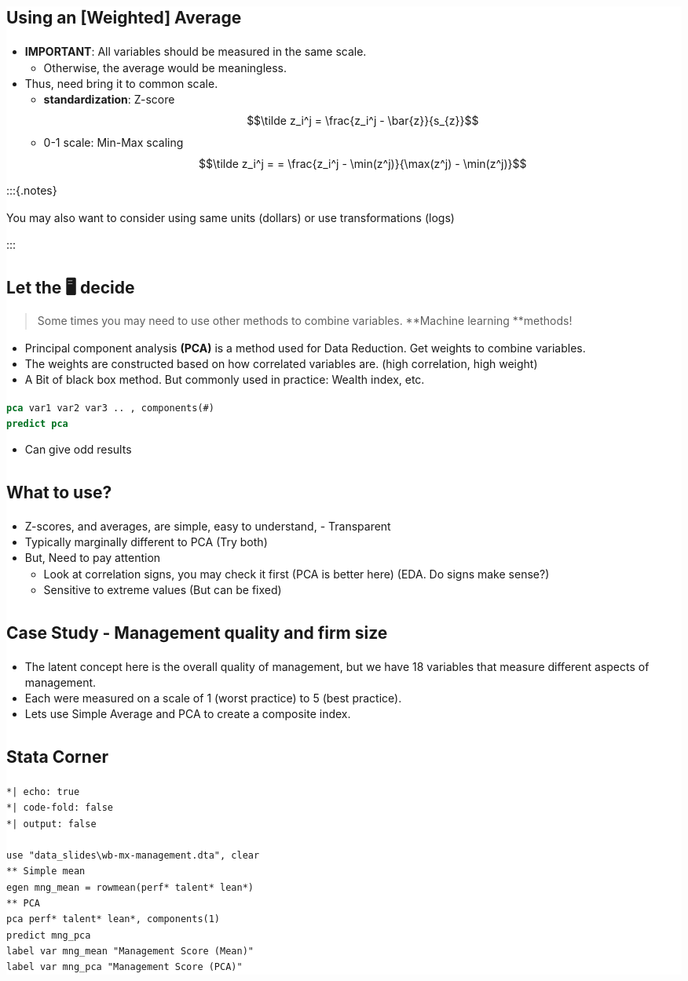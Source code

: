 ## Using an \[Weighted\] Average

-   **IMPORTANT**: All variables should be measured in the same scale.
    -   Otherwise, the average would be meaningless.
-   Thus, need bring it to common scale.
    -  **standardization**: Z-score
$$\tilde z_i^j = \frac{z_i^j - \bar{z}}{s_{z}}$$
    -  0-1 scale: Min-Max scaling
    $$\tilde z_i^j = = \frac{z_i^j - \min(z^j)}{\max(z^j) - \min(z^j)}$$

:::{.notes}

You may also want to consider using same units (dollars)
or use transformations (logs)

:::

## Let the 🖥️ decide

> Some times you may need to use other methods to combine variables. **Machine learning **methods! 

- Principal component analysis **(PCA)** is a method used for Data Reduction. Get weights to combine variables.
- The weights are constructed based on how correlated variables are. (high correlation, high weight)
- A Bit of black box method. But commonly used in practice: Wealth index, etc.

```Stata
pca var1 var2 var3 .. , components(#)
predict pca
``` 
- Can give odd results

## What to use?

-   Z-scores, and averages, are simple, easy to understand, -   Transparent
-   Typically marginally different to PCA (Try both)
-   But, Need to pay attention
    - Look at correlation signs, you may check it first (PCA is better here) (EDA. Do signs make sense?)
    -   Sensitive to extreme values (But can be fixed)

## Case Study - Management quality and firm size

-   The latent concept here is the overall quality of management, but we have 18 variables that measure different aspects of management.
-   Each were measured on a scale of 1 (worst practice) to 5 (best practice).
-   Lets use Simple Average and PCA to create a composite index.

## Stata Corner

```{stata}
*| echo: true
*| code-fold: false
*| output: false

use "data_slides\wb-mx-management.dta", clear
** Simple mean
egen mng_mean = rowmean(perf* talent* lean*)
** PCA
pca perf* talent* lean*, components(1)
predict mng_pca
label var mng_mean "Management Score (Mean)"
label var mng_pca "Management Score (PCA)"
```
